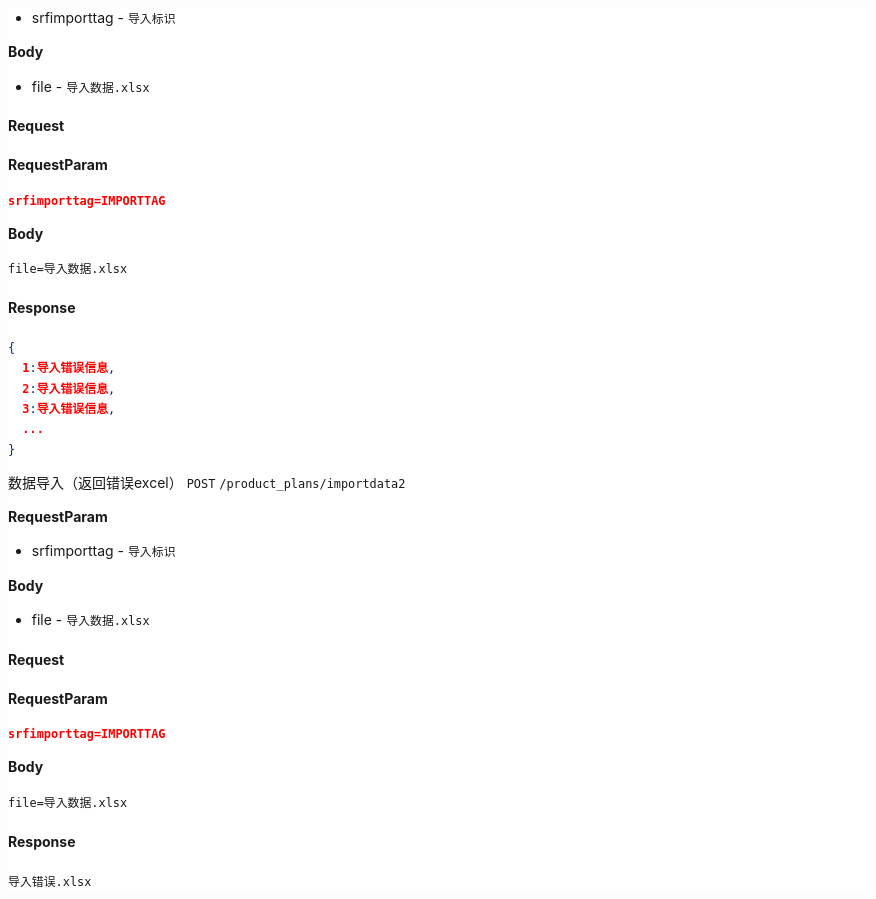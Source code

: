 * srfimporttag - `导入标识`

<p class="panel-title"><b>Body</b></p>

* file - `导入数据.xlsx`




#### **Request**

<p class="panel-title"><b>RequestParam</b></p>

```json
srfimporttag=IMPORTTAG
```

<p class="panel-title"><b>Body</b></p>

```
file=导入数据.xlsx
```

#### **Response**
```json
{
  1:导入错误信息,
  2:导入错误信息,
  3:导入错误信息,
  ...
}
```





数据导入（返回错误excel） `POST` `/product_plans/importdata2`

<p class="panel-title"><b>RequestParam</b></p>

* srfimporttag - `导入标识`

<p class="panel-title"><b>Body</b></p>

* file - `导入数据.xlsx`




#### **Request**

<p class="panel-title"><b>RequestParam</b></p>

```json
srfimporttag=IMPORTTAG
```

<p class="panel-title"><b>Body</b></p>

```
file=导入数据.xlsx
```

#### **Response**
```file
导入错误.xlsx
```
